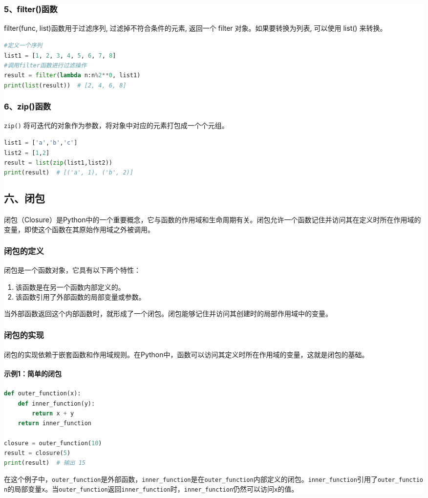 ### 5、filter()函数

filter(func, list)函数用于过滤序列, 过滤掉不符合条件的元素, 返回一个 filter 对象。如果要转换为列表, 可以使用 list() 来转换。

```python
#定义一个序列
list1 = [1, 2, 3, 4, 5, 6, 7, 8]
#调用filter函数进行过滤操作
result = filter(lambda n:n%2**0, list1)
print(list(result))  # [2, 4, 6, 8]
```

### 6、zip()函数

`zip()` 将可迭代的对象作为参数，将对象中对应的元素打包成一个个元组。

```python
list1 = ['a','b','c']
list2 = [1,2]
result = list(zip(list1,list2))
print(result)  # [('a', 1), ('b', 2)]
```

## 六、闭包

闭包（Closure）是Python中的一个重要概念，它与函数的作用域和生命周期有关。闭包允许一个函数记住并访问其在定义时所在作用域的变量，即使这个函数在其原始作用域之外被调用。

### 闭包的定义

闭包是一个函数对象，它具有以下两个特性：

1. 该函数是在另一个函数内部定义的。
2. 该函数引用了外部函数的局部变量或参数。

当外部函数返回这个内部函数时，就形成了一个闭包。闭包能够记住并访问其创建时的局部作用域中的变量。

### 闭包的实现

闭包的实现依赖于嵌套函数和作用域规则。在Python中，函数可以访问其定义时所在作用域的变量，这就是闭包的基础。

#### 示例1：简单的闭包

```python
def outer_function(x):
    def inner_function(y):
        return x + y
    return inner_function

closure = outer_function(10)
result = closure(5)
print(result)  # 输出 15
```

在这个例子中，`outer_function`是外部函数，`inner_function`是在`outer_function`内部定义的闭包。`inner_function`引用了`outer_function`的局部变量`x`。当`outer_function`返回`inner_function`时，`inner_function`仍然可以访问`x`的值。
